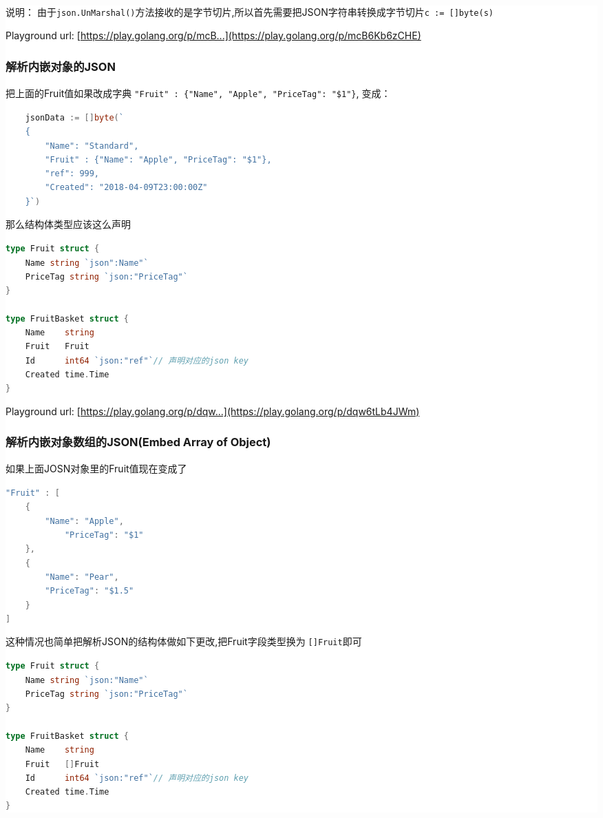 说明： 由于`json.UnMarshal()`方法接收的是字节切片,所以首先需要把JSON字符串转换成字节切片`c := []byte(s)`

Playground url: [https://play.golang.org/p/mcB...](https://play.golang.org/p/mcB6Kb6zCHE)

### 解析内嵌对象的JSON

把上面的Fruit值如果改成字典 `"Fruit" : {"Name", "Apple", "PriceTag": "$1"}`, 变成：

```go
    jsonData := []byte(`
    {
        "Name": "Standard",
        "Fruit" : {"Name": "Apple", "PriceTag": "$1"},
        "ref": 999,
        "Created": "2018-04-09T23:00:00Z"
    }`)
```

那么结构体类型应该这么声明

```go
type Fruit struct {
    Name string `json":Name"`
    PriceTag string `json:"PriceTag"`
}

type FruitBasket struct {
    Name    string 
    Fruit   Fruit
    Id      int64 `json:"ref"`// 声明对应的json key
    Created time.Time
}
```

Playground url: [https://play.golang.org/p/dqw...](https://play.golang.org/p/dqw6tLb4JWm)

### 解析内嵌对象数组的JSON(Embed Array of Object)

如果上面JOSN对象里的Fruit值现在变成了

```go
"Fruit" : [
    {
        "Name": "Apple",
            "PriceTag": "$1"
    },
    {
        "Name": "Pear",
        "PriceTag": "$1.5"
    }
]
```

这种情况也简单把解析JSON的结构体做如下更改,把Fruit字段类型换为 `[]Fruit`即可

```go
type Fruit struct {
    Name string `json:"Name"`
    PriceTag string `json:"PriceTag"`
}

type FruitBasket struct {
    Name    string 
    Fruit   []Fruit
    Id      int64 `json:"ref"`// 声明对应的json key
    Created time.Time
}
```
